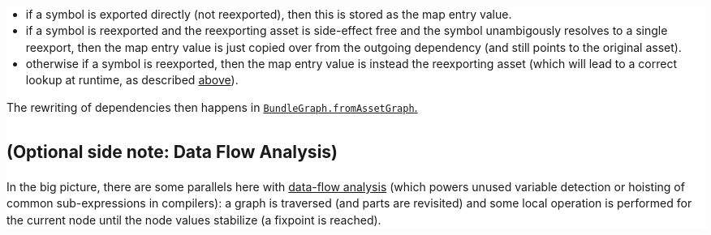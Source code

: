 - if a symbol is exported directly (not reexported), then this is stored as the map entry value.
- if a symbol is reexported and the reexporting asset is side-effect free and the symbol unambigously resolves to a single reexport, then the map entry value is just copied over from the outgoing dependency (and still points to the original asset).
- otherwise if a symbol is reexported, then the map entry value is instead the reexporting asset (which will lead to a correct lookup at runtime, as described [above](#two-passes)).

The rewriting of dependencies then happens in [`BundleGraph.fromAssetGraph`.](https://github.com/parcel-bundler/parcel/blob/6211c79f30e8fe2a1e079339277f11dba4acab2c/packages/core/core/src/BundleGraph.js#L210-L226)

## (Optional side note: Data Flow Analysis)

In the big picture, there are some parallels here with [data-flow analysis](https://en.wikipedia.org/wiki/Data-flow_analysis) (which powers unused variable detection or hoisting of common sub-expressions in compilers): a graph is traversed (and parts are revisited) and some local operation is performed for the current node until the node values stabilize (a fixpoint is reached).
